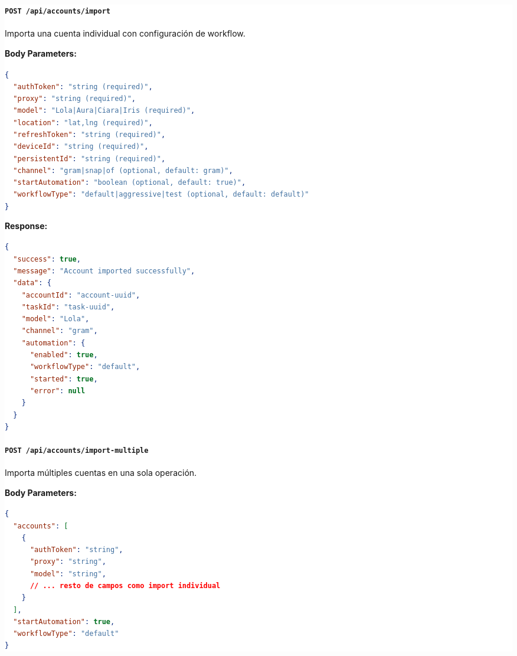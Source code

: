 #### `POST /api/accounts/import`
Importa una cuenta individual con configuración de workflow.

**Body Parameters:**
```json
{
  "authToken": "string (required)",
  "proxy": "string (required)",
  "model": "Lola|Aura|Ciara|Iris (required)",
  "location": "lat,lng (required)",
  "refreshToken": "string (required)",
  "deviceId": "string (required)",
  "persistentId": "string (required)",
  "channel": "gram|snap|of (optional, default: gram)",
  "startAutomation": "boolean (optional, default: true)",
  "workflowType": "default|aggressive|test (optional, default: default)"
}
```

**Response:**
```json
{
  "success": true,
  "message": "Account imported successfully",
  "data": {
    "accountId": "account-uuid",
    "taskId": "task-uuid",
    "model": "Lola",
    "channel": "gram",
    "automation": {
      "enabled": true,
      "workflowType": "default",
      "started": true,
      "error": null
    }
  }
}
```

#### `POST /api/accounts/import-multiple`
Importa múltiples cuentas en una sola operación.

**Body Parameters:**
```json
{
  "accounts": [
    {
      "authToken": "string",
      "proxy": "string",
      "model": "string",
      // ... resto de campos como import individual
    }
  ],
  "startAutomation": true,
  "workflowType": "default"
}
```
